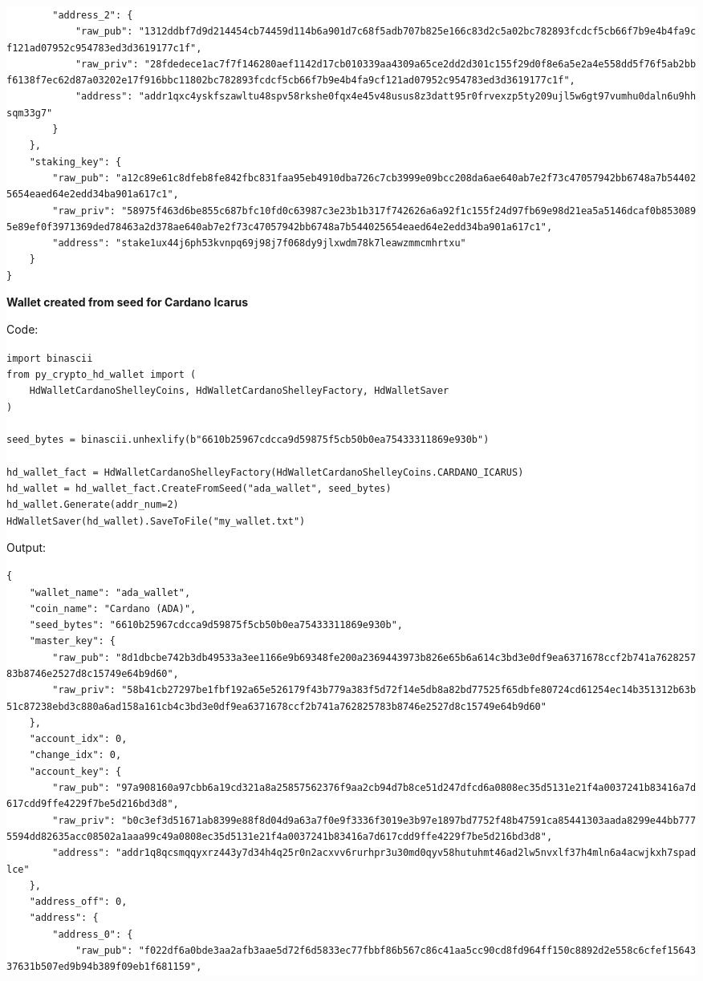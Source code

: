             "address_2": {
                "raw_pub": "1312ddbf7d9d214454cb74459d114b6a901d7c68f5adb707b825e166c83d2c5a02bc782893fcdcf5cb66f7b9e4b4fa9cf121ad07952c954783ed3d3619177c1f",
                "raw_priv": "28fdedece1ac7f7f146280aef1142d17cb010339aa4309a65ce2dd2d301c155f29d0f8e6a5e2a4e558dd5f76f5ab2bbf6138f7ec62d87a03202e17f916bbc11802bc782893fcdcf5cb66f7b9e4b4fa9cf121ad07952c954783ed3d3619177c1f",
                "address": "addr1qxc4yskfszawltu48spv58rkshe0fqx4e45v48usus8z3datt95r0frvexzp5ty209ujl5w6gt97vumhu0daln6u9hhsqm33g7"
            }
        },
        "staking_key": {
            "raw_pub": "a12c89e61c8dfeb8fe842fbc831faa95eb4910dba726c7cb3999e09bcc208da6ae640ab7e2f73c47057942bb6748a7b544025654eaed64e2edd34ba901a617c1",
            "raw_priv": "58975f463d6be855c687bfc10fd0c63987c3e23b1b317f742626a6a92f1c155f24d97fb69e98d21ea5a5146dcaf0b8530895e89ef0f3971369ded78463a2d378ae640ab7e2f73c47057942bb6748a7b544025654eaed64e2edd34ba901a617c1",
            "address": "stake1ux44j6ph53kvnpq69j98j7f068dy9jlxwdm78k7leawzmmcmhrtxu"
        }
    }

**Wallet created from seed for Cardano Icarus**

Code:

    import binascii
    from py_crypto_hd_wallet import (
        HdWalletCardanoShelleyCoins, HdWalletCardanoShelleyFactory, HdWalletSaver
    )
    
    seed_bytes = binascii.unhexlify(b"6610b25967cdcca9d59875f5cb50b0ea75433311869e930b")
    
    hd_wallet_fact = HdWalletCardanoShelleyFactory(HdWalletCardanoShelleyCoins.CARDANO_ICARUS)
    hd_wallet = hd_wallet_fact.CreateFromSeed("ada_wallet", seed_bytes)
    hd_wallet.Generate(addr_num=2)
    HdWalletSaver(hd_wallet).SaveToFile("my_wallet.txt")

Output:
    
    {
        "wallet_name": "ada_wallet",
        "coin_name": "Cardano (ADA)",
        "seed_bytes": "6610b25967cdcca9d59875f5cb50b0ea75433311869e930b",
        "master_key": {
            "raw_pub": "8d1dbcbe742b3db49533a3ee1166e9b69348fe200a2369443973b826e65b6a614c3bd3e0df9ea6371678ccf2b741a762825783b8746e2527d8c15749e64b9d60",
            "raw_priv": "58b41cb27297be1fbf192a65e526179f43b779a383f5d72f14e5db8a82bd77525f65dbfe80724cd61254ec14b351312b63b51c87238ebd3c880a6ad158a161cb4c3bd3e0df9ea6371678ccf2b741a762825783b8746e2527d8c15749e64b9d60"
        },
        "account_idx": 0,
        "change_idx": 0,
        "account_key": {
            "raw_pub": "97a908160a97cbb6a19cd321a8a25857562376f9aa2cb94d7b8ce51d247dfcd6a0808ec35d5131e21f4a0037241b83416a7d617cdd9ffe4229f7be5d216bd3d8",
            "raw_priv": "b0c3ef3d51671ab8399e88f8d04d9a63a7f0e9f3336f3019e3b97e1897bd7752f48b47591ca85441303aada8299e44bb7775594dd82635acc08502a1aaa99c49a0808ec35d5131e21f4a0037241b83416a7d617cdd9ffe4229f7be5d216bd3d8",
            "address": "addr1q8qcsmqqyxrz443y7d34h4q25r0n2acxvv6rurhpr3u30md0qyv58hutuhmt46ad2lw5nvxlf37h4mln6a4acwjkxh7spadlce"
        },
        "address_off": 0,
        "address": {
            "address_0": {
                "raw_pub": "f022df6a0bde3aa2afb3aae5d72f6d5833ec77fbbf86b567c86c41aa5cc90cd8fd964ff150c8892d2e558c6cfef1564337631b507ed9b94b389f09eb1f681159",